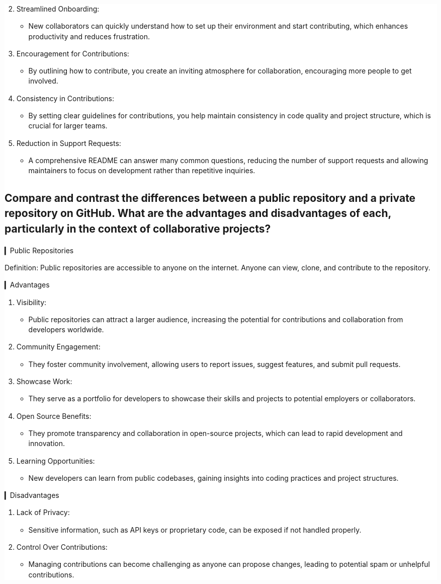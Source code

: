 2. Streamlined Onboarding:
   - New collaborators can quickly understand how to set up their environment and start contributing, which enhances productivity and reduces frustration.

3. Encouragement for Contributions:
   - By outlining how to contribute, you create an inviting atmosphere for collaboration, encouraging more people to get involved.

4. Consistency in Contributions:
   - By setting clear guidelines for contributions, you help maintain consistency in code quality and project structure, which is crucial for larger teams.

5. Reduction in Support Requests:
   - A comprehensive README can answer many common questions, reducing the number of support requests and allowing maintainers to focus on development rather than repetitive inquiries.

## Compare and contrast the differences between a public repository and a private repository on GitHub. What are the advantages and disadvantages of each, particularly in the context of collaborative projects?
▎Public Repositories

Definition: Public repositories are accessible to anyone on the internet. Anyone can view, clone, and contribute to the repository.

▎Advantages

1. Visibility:
   - Public repositories can attract a larger audience, increasing the potential for contributions and collaboration from developers worldwide.

2. Community Engagement:
   - They foster community involvement, allowing users to report issues, suggest features, and submit pull requests.

3. Showcase Work:
   - They serve as a portfolio for developers to showcase their skills and projects to potential employers or collaborators.

4. Open Source Benefits:
   - They promote transparency and collaboration in open-source projects, which can lead to rapid development and innovation.

5. Learning Opportunities:
   - New developers can learn from public codebases, gaining insights into coding practices and project structures.

▎Disadvantages

1. Lack of Privacy:
   - Sensitive information, such as API keys or proprietary code, can be exposed if not handled properly.

2. Control Over Contributions:
   - Managing contributions can become challenging as anyone can propose changes, leading to potential spam or unhelpful contributions.
